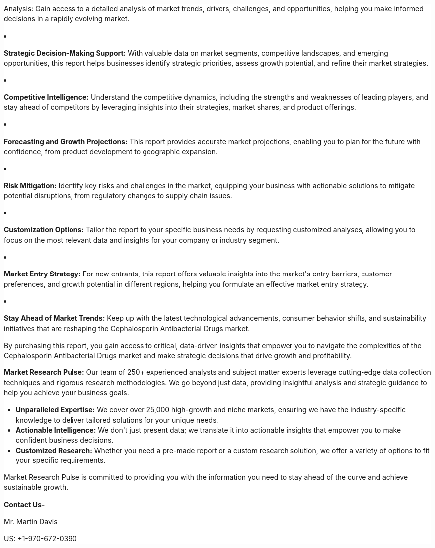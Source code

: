 Analysis:</strong> Gain access to a detailed analysis of market trends, drivers, challenges, and opportunities, helping you make informed decisions in a rapidly evolving market.</p></li><li><p><strong>Strategic Decision-Making Support:</strong> With valuable data on market segments, competitive landscapes, and emerging opportunities, this report helps businesses identify strategic priorities, assess growth potential, and refine their market strategies.</p></li><li><p><strong>Competitive Intelligence:</strong> Understand the competitive dynamics, including the strengths and weaknesses of leading players, and stay ahead of competitors by leveraging insights into their strategies, market shares, and product offerings.</p></li><li><p><strong>Forecasting and Growth Projections:</strong> This report provides accurate market projections, enabling you to plan for the future with confidence, from product development to geographic expansion.</p></li><li><p><strong>Risk Mitigation:</strong> Identify key risks and challenges in the market, equipping your business with actionable solutions to mitigate potential disruptions, from regulatory changes to supply chain issues.</p></li><li><p><strong>Customization Options:</strong> Tailor the report to your specific business needs by requesting customized analyses, allowing you to focus on the most relevant data and insights for your company or industry segment.</p></li><li><p><strong>Market Entry Strategy:</strong> For new entrants, this report offers valuable insights into the market's entry barriers, customer preferences, and growth potential in different regions, helping you formulate an effective market entry strategy.</p></li><li><p><strong>Stay Ahead of Market Trends:</strong> Keep up with the latest technological advancements, consumer behavior shifts, and sustainability initiatives that are reshaping the Cephalosporin Antibacterial Drugs market.</p></li></ol><p>By purchasing this report, you gain access to critical, data-driven insights that empower you to navigate the complexities of the Cephalosporin Antibacterial Drugs market and make strategic decisions that drive growth and profitability.</p><p><strong>Market Research Pulse:</strong>&nbsp;Our team of 250+ experienced analysts and subject matter experts leverage cutting-edge data collection techniques and rigorous research methodologies. We go beyond just data, providing insightful analysis and strategic guidance to help you achieve your business goals.</p><ul><li><strong>Unparalleled Expertise:</strong>&nbsp;We cover over 25,000 high-growth and niche markets, ensuring we have the industry-specific knowledge to deliver tailored solutions for your unique needs.</li><li><strong>Actionable Intelligence:</strong>&nbsp;We don't just present data; we translate it into actionable insights that empower you to make confident business decisions.</li><li><strong>Customized Research:</strong>&nbsp;Whether you need a pre-made report or a custom research solution, we offer a variety of options to fit your specific requirements.</li></ul><p>Market Research Pulse is committed to providing you with the information you need to stay ahead of the curve and achieve sustainable growth.</p><p><strong>Contact Us-</strong></p><p>Mr. Martin Davis</p><p>US: +1-970-672-0390</p>
